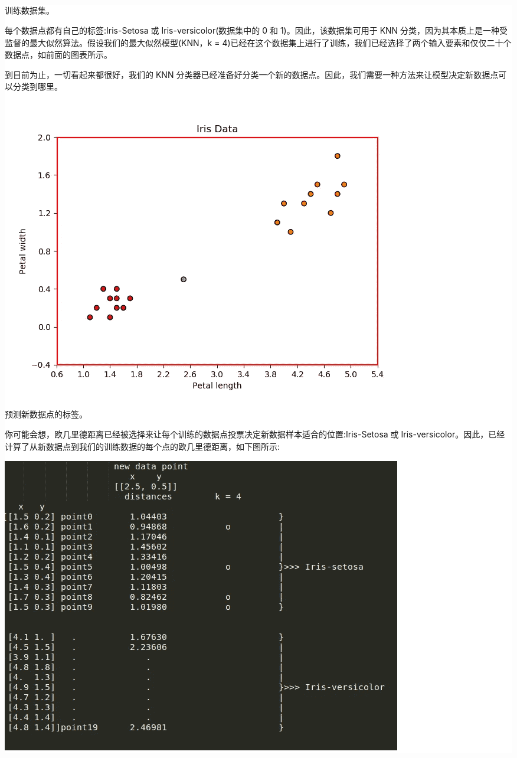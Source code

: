 训练数据集。

每个数据点都有自己的标签:Iris-Setosa 或 Iris-versicolor(数据集中的 0 和 1)。因此，该数据集可用于 KNN 分类，因为其本质上是一种受监督的最大似然算法。假设我们的最大似然模型(KNN，k = 4)已经在这个数据集上进行了训练，我们已经选择了两个输入要素和仅仅二十个数据点，如前面的图表所示。

到目前为止，一切看起来都很好，我们的 KNN 分类器已经准备好分类一个新的数据点。因此，我们需要一种方法来让模型决定新数据点可以分类到哪里。

![](img/13289de288858e88702289b2f09e36b2.png)

预测新数据点的标签。

你可能会想，欧几里德距离已经被选择来让每个训练的数据点投票决定新数据样本适合的位置:Iris-Setosa 或 Iris-versicolor。因此，已经计算了从新数据点到我们的训练数据的每个点的欧几里德距离，如下图所示:

![](img/b34a651fcf7998e03fa26cca2ec7e10f.png)
